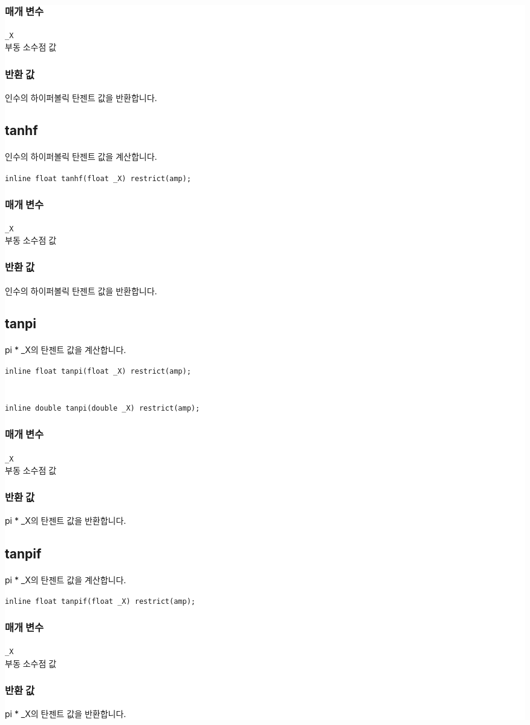 ### <a name="parameters"></a>매개 변수  
 `_X`  
 부동 소수점 값  
  
### <a name="return-value"></a>반환 값  
 인수의 하이퍼볼릭 탄젠트 값을 반환합니다.  
  
##  <a name="tanhf"></a>tanhf  
 인수의 하이퍼볼릭 탄젠트 값을 계산합니다.  
  
```  
inline float tanhf(float _X) restrict(amp);
```  
  
### <a name="parameters"></a>매개 변수  
 `_X`  
 부동 소수점 값  
  
### <a name="return-value"></a>반환 값  
 인수의 하이퍼볼릭 탄젠트 값을 반환합니다.  
  
##  <a name="tanpi"></a>tanpi  
 pi * _X의 탄젠트 값을 계산합니다.  
  
```  
inline float tanpi(float _X) restrict(amp);

 
inline double tanpi(double _X) restrict(amp);
```  
  
### <a name="parameters"></a>매개 변수  
 `_X`  
 부동 소수점 값  
  
### <a name="return-value"></a>반환 값  
 pi * _X의 탄젠트 값을 반환합니다.  
  
##  <a name="tanpif"></a>tanpif  
 pi * _X의 탄젠트 값을 계산합니다.  
  
```  
inline float tanpif(float _X) restrict(amp);
```  
  
### <a name="parameters"></a>매개 변수  
 `_X`  
 부동 소수점 값  
  
### <a name="return-value"></a>반환 값  
 pi * _X의 탄젠트 값을 반환합니다.  
  